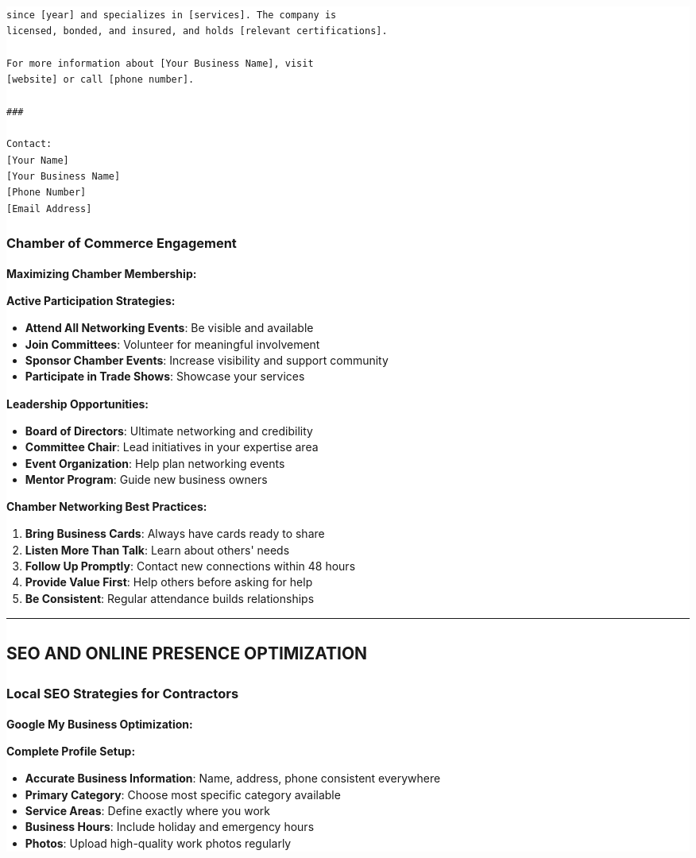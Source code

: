 ```
since [year] and specializes in [services]. The company is 
licensed, bonded, and insured, and holds [relevant certifications].

For more information about [Your Business Name], visit 
[website] or call [phone number].

###

Contact:
[Your Name]
[Your Business Name]
[Phone Number]
[Email Address]
```

### Chamber of Commerce Engagement

**Maximizing Chamber Membership:**

**Active Participation Strategies:**
- **Attend All Networking Events**: Be visible and available
- **Join Committees**: Volunteer for meaningful involvement
- **Sponsor Chamber Events**: Increase visibility and support community
- **Participate in Trade Shows**: Showcase your services

**Leadership Opportunities:**
- **Board of Directors**: Ultimate networking and credibility
- **Committee Chair**: Lead initiatives in your expertise area
- **Event Organization**: Help plan networking events
- **Mentor Program**: Guide new business owners

**Chamber Networking Best Practices:**
1. **Bring Business Cards**: Always have cards ready to share
2. **Listen More Than Talk**: Learn about others' needs
3. **Follow Up Promptly**: Contact new connections within 48 hours
4. **Provide Value First**: Help others before asking for help
5. **Be Consistent**: Regular attendance builds relationships

---

## SEO AND ONLINE PRESENCE OPTIMIZATION

### Local SEO Strategies for Contractors

**Google My Business Optimization:**

**Complete Profile Setup:**
- **Accurate Business Information**: Name, address, phone consistent everywhere
- **Primary Category**: Choose most specific category available
- **Service Areas**: Define exactly where you work
- **Business Hours**: Include holiday and emergency hours
- **Photos**: Upload high-quality work photos regularly
